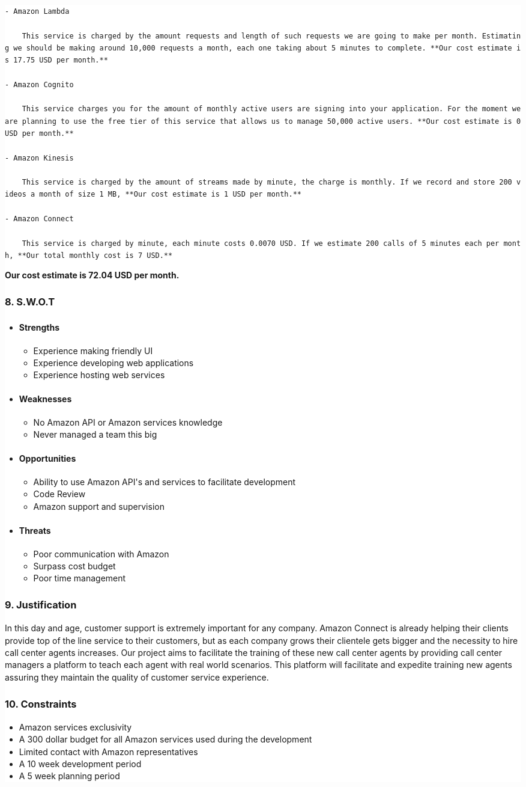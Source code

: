     - Amazon Lambda

        This service is charged by the amount requests and length of such requests we are going to make per month. Estimating we should be making around 10,000 requests a month, each one taking about 5 minutes to complete. **Our cost estimate is 17.75 USD per month.**

    - Amazon Cognito
    
        This service charges you for the amount of monthly active users are signing into your application. For the moment we are planning to use the free tier of this service that allows us to manage 50,000 active users. **Our cost estimate is 0 USD per month.**

    - Amazon Kinesis
        
        This service is charged by the amount of streams made by minute, the charge is monthly. If we record and store 200 videos a month of size 1 MB, **Our cost estimate is 1 USD per month.**

    - Amazon Connect
        
        This service is charged by minute, each minute costs 0.0070 USD. If we estimate 200 calls of 5 minutes each per month, **Our total monthly cost is 7 USD.**

**Our cost estimate is 72.04 USD per month.**
### 8. S.W.O.T

- #### Strengths
    - Experience making friendly UI
    - Experience developing web applications
    - Experience hosting web services
- #### Weaknesses
    - No Amazon API or Amazon services knowledge
    - Never managed a team this big
- #### Opportunities
    - Ability to use Amazon API's and services to facilitate development
    - Code Review
    - Amazon support and supervision
- #### Threats
    - Poor communication with Amazon
    - Surpass cost budget
    - Poor time management

### 9. Justification

In  this day and age, customer support is extremely important for any company.  Amazon Connect is already helping their clients provide top of the line service to their customers, but as each company grows their clientele gets bigger and the necessity to hire call center agents increases. Our project aims to facilitate the training of these new call center agents by providing call center managers a platform to teach each agent with real world scenarios. This platform will facilitate and expedite training new agents assuring they maintain the quality of customer service experience. 


### 10. Constraints

- Amazon services exclusivity 
- A 300 dollar budget for all Amazon services used during the development
- Limited contact with Amazon representatives
- A 10 week development period
- A 5 week planning period
